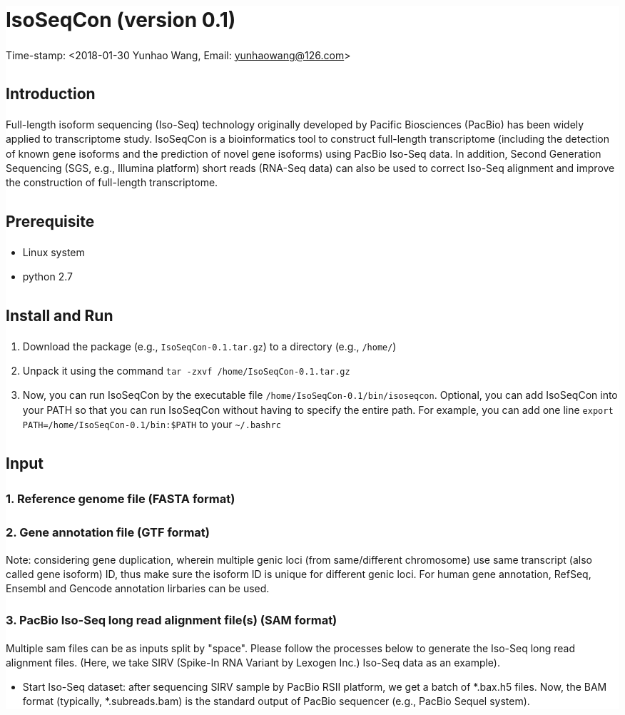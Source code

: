 # IsoSeqCon (version 0.1)
Time-stamp: <2018-01-30 Yunhao Wang, Email: yunhaowang@126.com>


## Introduction

Full-length isoform sequencing (Iso-Seq) technology originally developed by Pacific Biosciences (PacBio) has been widely applied to transcriptome study. IsoSeqCon is a bioinformatics tool to construct full-length transcriptome (including the detection of known gene isoforms and the prediction of novel gene isoforms) using PacBio Iso-Seq data. In addition, Second Generation Sequencing (SGS, e.g., Illumina platform) short reads (RNA-Seq data) can also be used to correct Iso-Seq alignment and improve the construction of full-length transcriptome.


## Prerequisite

- Linux system

- python 2.7


## Install and Run

1. Download the package (e.g., `IsoSeqCon-0.1.tar.gz`) to a directory (e.g., `/home/`)

2. Unpack it using the command `tar -zxvf /home/IsoSeqCon-0.1.tar.gz`

3. Now, you can run IsoSeqCon by the executable file `/home/IsoSeqCon-0.1/bin/isoseqcon`. Optional, you can add IsoSeqCon into your PATH so that you can run IsoSeqCon without having to specify the entire path. For example, you can add one line `export PATH=/home/IsoSeqCon-0.1/bin:$PATH` to your `~/.bashrc`


## Input

### 1. Reference genome file (FASTA format)

### 2. Gene annotation file (GTF format)

Note: considering gene duplication, wherein multiple genic loci (from same/different chromosome) use same transcript (also called gene isoform) ID, thus make sure the isoform ID is unique for different genic loci. For human gene annotation, RefSeq, Ensembl and Gencode annotation lirbaries can be used.

### 3. PacBio Iso-Seq long read alignment file(s) (SAM format)

Multiple sam files can be as inputs split by "space". Please follow the processes below to generate the Iso-Seq long read alignment files. (Here, we take SIRV (Spike-In RNA Variant by Lexogen Inc.) Iso-Seq data as an example).

- Start Iso-Seq dataset: after sequencing SIRV sample by PacBio RSII platform, we get a batch of *.bax.h5 files. Now, the BAM format (typically, *.subreads.bam) is the standard output of PacBio sequencer (e.g., PacBio Sequel system).
